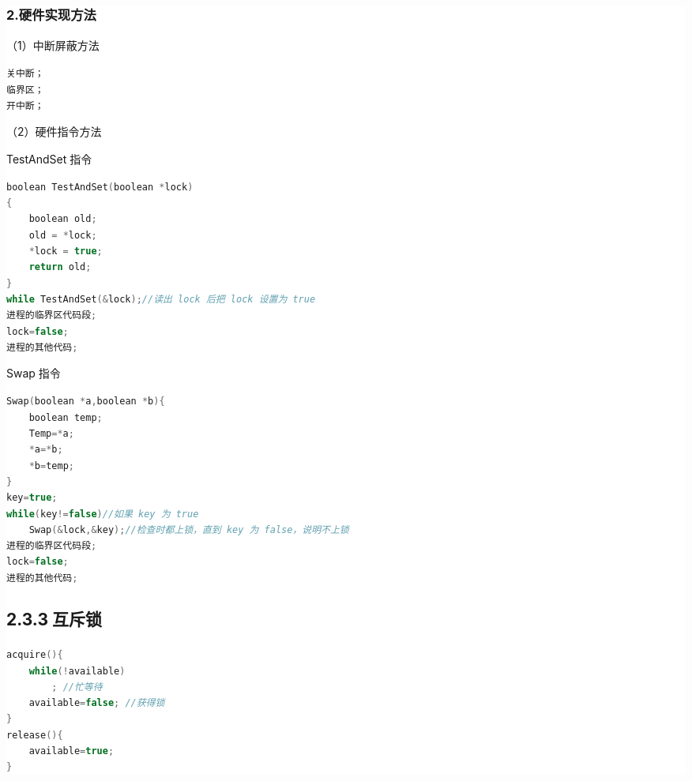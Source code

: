 ### 2.硬件实现方法

（1）中断屏蔽方法

```cpp
关中断；
临界区；
开中断；
```

（2）硬件指令方法

TestAndSet 指令

```cpp
boolean TestAndSet(boolean *lock)
{
    boolean old;
    old = *lock;
    *lock = true;
    return old;
}
while TestAndSet(&lock);//读出 lock 后把 lock 设置为 true
进程的临界区代码段;
lock=false;
进程的其他代码;
```

Swap 指令

```cpp
Swap(boolean *a,boolean *b){
    boolean temp;
    Temp=*a;
    *a=*b;
    *b=temp;
}
key=true;
while(key!=false)//如果 key 为 true
    Swap(&lock,&key);//检查时都上锁，直到 key 为 false，说明不上锁
进程的临界区代码段;
lock=false;
进程的其他代码;
```

## 2.3.3 互斥锁

```cpp
acquire(){
    while(!available)
        ; //忙等待
    available=false; //获得锁
}
release(){
    available=true;
}
```
